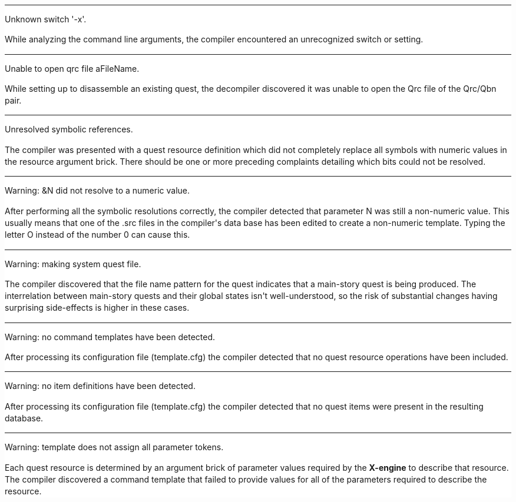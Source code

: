 * * *

Unknown switch '-x'.

While analyzing the command line arguments, the compiler encountered an unrecognized switch or setting.

* * *

Unable to open qrc file aFileName.

While setting up to disassemble an existing quest, the decompiler discovered it was unable to open the Qrc file of the Qrc/Qbn pair.

* * *

Unresolved symbolic references.

The compiler was presented with a quest resource definition which did not completely replace all symbols with numeric values in the resource argument brick. There should be one or more preceding complaints detailing which bits could not be resolved.

* * *

Warning: &N did not resolve to a numeric value.

After performing all the symbolic resolutions correctly, the compiler detected that parameter N was still a non-numeric value. This usually means that one of the .src files in the compiler's data base has been edited to create a non-numeric template. Typing the letter O instead of the number 0 can cause this.

* * *

Warning: making system quest file.

The compiler discovered that the file name pattern for the quest indicates that a main-story quest is being produced. The interrelation between main-story quests and their global states isn't well-understood, so the risk of substantial changes having surprising side-effects is higher in these cases.

* * *

Warning: no command templates have been detected.

After processing its configuration file (template.cfg) the compiler detected that no quest resource operations have been included.

* * *

Warning: no item definitions have been detected.

After processing its configuration file (template.cfg) the compiler detected that no quest items were present in the resulting database.

* * *

Warning: template does not assign all parameter tokens.

Each quest resource is determined by an argument brick of parameter values required by the **X-engine** to describe that resource. The compiler discovered a command template that failed to provide values for all of the parameters required to describe the resource.
